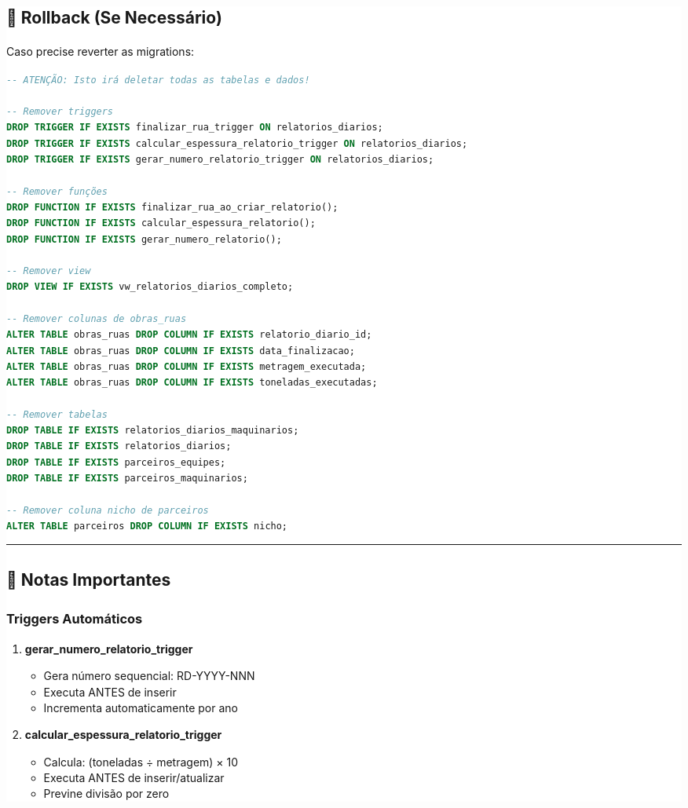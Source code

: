
## 🔄 Rollback (Se Necessário)

Caso precise reverter as migrations:

```sql
-- ATENÇÃO: Isto irá deletar todas as tabelas e dados!

-- Remover triggers
DROP TRIGGER IF EXISTS finalizar_rua_trigger ON relatorios_diarios;
DROP TRIGGER IF EXISTS calcular_espessura_relatorio_trigger ON relatorios_diarios;
DROP TRIGGER IF EXISTS gerar_numero_relatorio_trigger ON relatorios_diarios;

-- Remover funções
DROP FUNCTION IF EXISTS finalizar_rua_ao_criar_relatorio();
DROP FUNCTION IF EXISTS calcular_espessura_relatorio();
DROP FUNCTION IF EXISTS gerar_numero_relatorio();

-- Remover view
DROP VIEW IF EXISTS vw_relatorios_diarios_completo;

-- Remover colunas de obras_ruas
ALTER TABLE obras_ruas DROP COLUMN IF EXISTS relatorio_diario_id;
ALTER TABLE obras_ruas DROP COLUMN IF EXISTS data_finalizacao;
ALTER TABLE obras_ruas DROP COLUMN IF EXISTS metragem_executada;
ALTER TABLE obras_ruas DROP COLUMN IF EXISTS toneladas_executadas;

-- Remover tabelas
DROP TABLE IF EXISTS relatorios_diarios_maquinarios;
DROP TABLE IF EXISTS relatorios_diarios;
DROP TABLE IF EXISTS parceiros_equipes;
DROP TABLE IF EXISTS parceiros_maquinarios;

-- Remover coluna nicho de parceiros
ALTER TABLE parceiros DROP COLUMN IF EXISTS nicho;
```

---

## 📝 Notas Importantes

### Triggers Automáticos

1. **gerar_numero_relatorio_trigger**
   - Gera número sequencial: RD-YYYY-NNN
   - Executa ANTES de inserir
   - Incrementa automaticamente por ano

2. **calcular_espessura_relatorio_trigger**
   - Calcula: (toneladas ÷ metragem) × 10
   - Executa ANTES de inserir/atualizar
   - Previne divisão por zero
